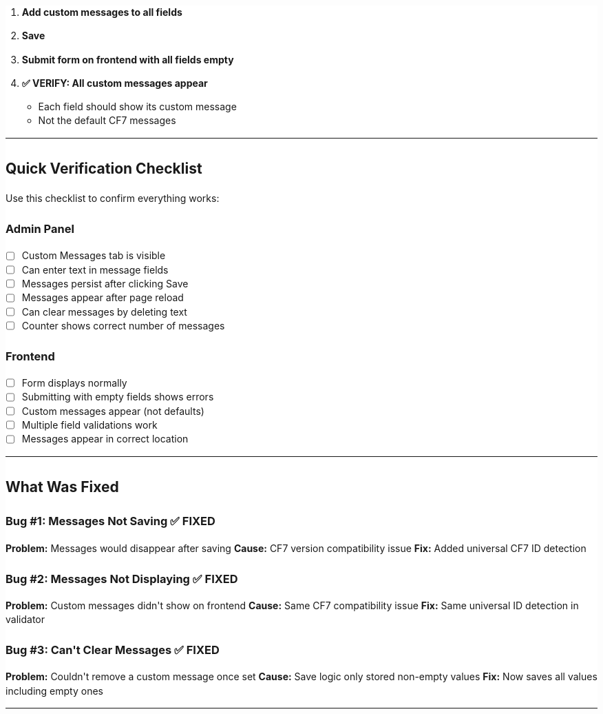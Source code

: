 1. **Add custom messages to all fields**

2. **Save**

3. **Submit form on frontend with all fields empty**

4. **✅ VERIFY: All custom messages appear**
   - Each field should show its custom message
   - Not the default CF7 messages

---

## Quick Verification Checklist

Use this checklist to confirm everything works:

### Admin Panel
- [ ] Custom Messages tab is visible
- [ ] Can enter text in message fields
- [ ] Messages persist after clicking Save
- [ ] Messages appear after page reload
- [ ] Can clear messages by deleting text
- [ ] Counter shows correct number of messages

### Frontend
- [ ] Form displays normally
- [ ] Submitting with empty fields shows errors
- [ ] Custom messages appear (not defaults)
- [ ] Multiple field validations work
- [ ] Messages appear in correct location

---

## What Was Fixed

### Bug #1: Messages Not Saving ✅ FIXED
**Problem:** Messages would disappear after saving
**Cause:** CF7 version compatibility issue
**Fix:** Added universal CF7 ID detection

### Bug #2: Messages Not Displaying ✅ FIXED
**Problem:** Custom messages didn't show on frontend
**Cause:** Same CF7 compatibility issue
**Fix:** Same universal ID detection in validator

### Bug #3: Can't Clear Messages ✅ FIXED
**Problem:** Couldn't remove a custom message once set
**Cause:** Save logic only stored non-empty values
**Fix:** Now saves all values including empty ones

---
